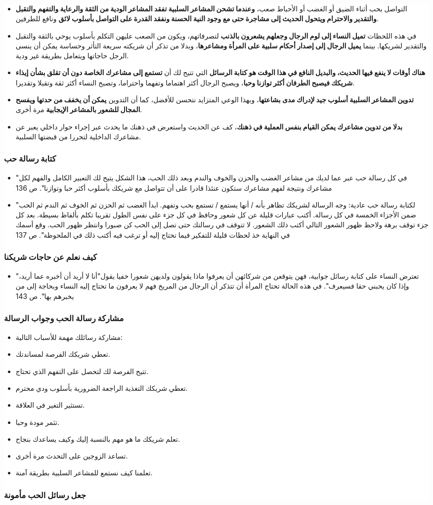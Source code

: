 - التواصل بحب أثناء الضيق أو الغضب أو الأحباط صعب، **وعندما تشحن المشاعر السلبية تفقد المشاعر الودية من الثقة والرعاية والتفهم والتقبل والتقدير والاحترام ويتحول الحديث إلى مشاجرة حتى مع وجود النية الحسنة ونفقد القدرة على التواصل بأسلوب لائق** ونافع للطرفين.

- في هذه اللحظات **تميل النساء إلى لوم الرجال وجعلهم يشعرون بالذنب** لتصرفاتهم، ويكون من الصعب عليهن التكلم بأسلوب يوحي بالثقة والتقبل والتقدير لشريكها. بينما **يميل الرجال إلى إصدار أحكام سلبية على المرأة ومشاعرها**، وبدلا من تذكر أن شريكته سريعة التأثر وحساسة يمكن أن ينسى الرجل حاجاتها ويتعامل بطريقة غير ودية.

- **هناك أوقات لا ينفع فيها الحديث، والبديل النافع في هذا الوقت هو كتابة الرسائل** التي تتيح لك أن **تستمع إلى مشاعرك الخاصة دون أن تقلق بشأن إيذاء شريكك فيصبح الطرفان أكثر توازنا وحبا**، ويصبح الرجال أكثر اهتماما وتفهما واحتراما، وتصبح النساء أكثر ثقة وتقبلا وتقديرا.

- **تدوين المشاعر السلبية أسلوب جيد ﻹدراك مدى بشاعتها**، وبهذا الوعي المتزايد نتحسن للأفضل، كما أن التدوين **يمكن أن يخفف من حدتها ويفسح المجال للشعور بالمشاعر الإيجابية** مرة أخرى.

- **بدلا من تدوين مشاعرك يمكن القيام بنفس العملية في ذهنك**، كف عن الحديث واستعرض في ذهنك ما يحدث عبر إجراء حوار داخلي يعبر عن مشاعرك الداخلية لتحررا من قبضتها السلبية.

### كتابة رسالة حب

- "في كل رسالة حب عبر عما لديك من مشاعر الغضب والحزن والخوف والندم وبعد ذلك الحب، هذا الشكل يتيح لك التعبير الكامل والفهم لكل مشاعرك ونتيجة لفهم مشاعرك ستكون عنئذا قادرا على أن تتواصل مع شريكك بأسلوب أكثر حبا وتوازنا". ص 136

- "لكتابة رسالة حب عادية: وجه الرسالة لشريكك تظاهر بأنه / أنها يستمع / تستمع بحب وتفهم. ابدأ الغضب ثم الحزن ثم الخوف ثم الندم ثم الحب ضمن الأجزاء الخمسة في كل رسالة. أكتب عبارات قليلة عن كل شعور وحافظ في كل جزء على نفس الطول تقريبا تكلم بألفاظ بسيطة. بعد كل جزء توقف برهة ولاحظ ظهور الشعور التالي أكتب ذلك الشعور. لا تتوقف في رسالتك حتى تصل إلى الحب كن صبورا وانتظر ظهور الحب. وقع أسمك في النهاية خذ لحظات قليلة للتفكير فيما تحتاج إليه أو ترغب فيه أكتب ذلك في الملحوظة". ص 137

### كيف نعلم عن حاجات شريكنا

- "تعترض النساء على كتابة رسائل جوابية، فهن يتوقعن من شركائهن أن يعرفوا ماذا يقولون ولديهن شعورا خفيا يقول"أنا لا أريد أن أخبره عما أريد، وإذا كان يحبني حقا فسيعرف". في هذه الحالة تحتاج المرأة أن تتذكر أن الرجال من المريخ فهم لا يعرفون ما تحتاج إليه النساء وبحاجة إلى من يخبرهم بها". ص 143

### مشاركة رسالة الحب وجواب الرسالة

- مشاركة رسائلك مهمة للأسباب التالية:

- تعطي شريكك الفرصة لمساندتك.

- تتيح الفرصة لك لتحصل على التفهم الذي تحتاج.

- تعطي شريكك التغذية الراجعة الضرورية بأسلوب ودي محترم.

- تستثير التغير في العلاقة.

- تثمر مودة وحبا.

- تعلم شريكك ما هو مهم بالنسبة إليك وكيف يساعدك بنجاح.

- تساعد الزوجين على التحدث مرة أخرى.

- تعلمنا كيف نستمع للمشاعر السلبية بطريقة آمنة.

### جعل رسائل الحب مأمونة
